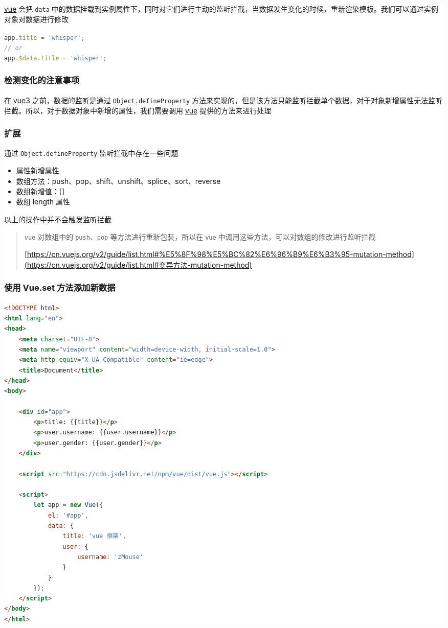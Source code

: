 <u>vue</u> 会把  `data` 中的数据挂载到实例属性下，同时对它们进行主动的监听拦截，当数据发生变化的时候，重新渲染模板。我们可以通过实例对象对数据进行修改

```js
app.title = 'whisper';
// or
app.$data.title = 'whisper';
```

### 检测变化的注意事项

在 <u>vue3</u> 之前，数据的监听是通过 `Object.defineProperty` 方法来实现的，但是该方法只能监听拦截单个数据，对于对象新增属性无法监听拦截。所以，对于数据对象中新增的属性，我们需要调用 <u>vue</u> 提供的方法来进行处理

### 扩展

通过 `Object.defineProperty` 监听拦截中存在一些问题

- 属性新增属性
- 数组方法：push、pop、shift、unshift、splice、sort、reverse
- 数组新增值：[]
- 数组 length 属性

以上的操作中并不会触发监听拦截

> `vue` 对数组中的 `push`、`pop` 等方法进行重新包装，所以在 `vue` 中调用这些方法，可以对数组的修改进行监听拦截
>
> [https://cn.vuejs.org/v2/guide/list.html#%E5%8F%98%E5%BC%82%E6%96%B9%E6%B3%95-mutation-method](https://cn.vuejs.org/v2/guide/list.html#变异方法-mutation-method)

### 使用 Vue.set 方法添加新数据

```html
<!DOCTYPE html>
<html lang="en">
<head>
    <meta charset="UTF-8">
    <meta name="viewport" content="width=device-width, initial-scale=1.0">
    <meta http-equiv="X-UA-Compatible" content="ie=edge">
    <title>Document</title>
</head>
<body>

    <div id="app">
        <p>title: {{title}}</p>
        <p>user.username: {{user.username}}</p>
        <p>user.gender: {{user.gender}}</p>
    </div>
    
    <script src="https://cdn.jsdelivr.net/npm/vue/dist/vue.js"></script>

    <script>
        let app = new Vue({
            el: '#app',
            data: {
                title: 'vue 框架',
                user: {
                    username: 'zMouse'
                }
            }
        });
    </script>
</body>
</html>
```
